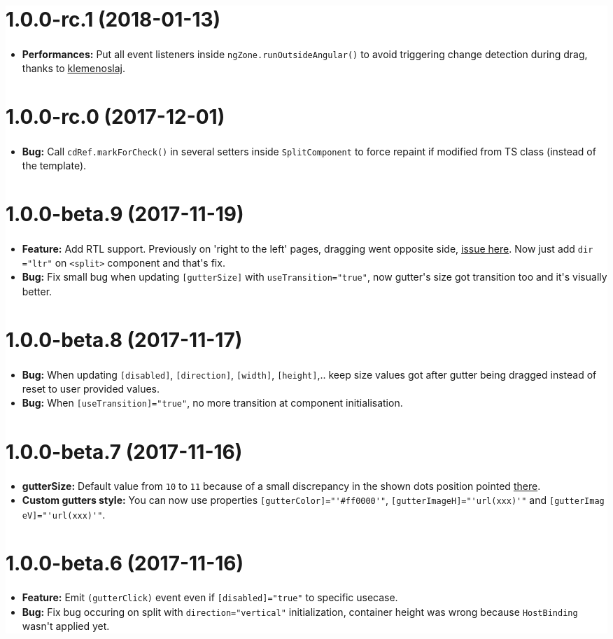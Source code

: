 
<a name="1.0.0-rc.1"></a>
# 1.0.0-rc.1 (2018-01-13)

* **Performances:** Put all event listeners inside `ngZone.runOutsideAngular()` to avoid triggering change detection during drag, thanks to [klemenoslaj](https://github.com/klemenoslaj).


<a name="1.0.0-rc.0"></a>
# 1.0.0-rc.0 (2017-12-01)

* **Bug:** Call `cdRef.markForCheck()` in several setters inside `SplitComponent` to force repaint if modified from TS class (instead of the template).


<a name="1.0.0-beta.9"></a>
# 1.0.0-beta.9 (2017-11-19)

* **Feature:** Add RTL support. Previously on 'right to the left' pages, dragging went opposite side, [issue here](https://github.com/bertrandg/angular-split/issues/48). Now just add  `dir="ltr"` on `<split>` component and that's fix.
* **Bug:** Fix small bug when updating `[gutterSize]` with `useTransition="true"`, now gutter's size got transition too and it's visually better.


<a name="1.0.0-beta.8"></a>
# 1.0.0-beta.8 (2017-11-17)

* **Bug:** When updating `[disabled]`, `[direction]`, `[width]`, `[height]`,.. keep size values got after gutter being dragged instead of reset to user provided values.
* **Bug:** When `[useTransition]="true"`, no more transition at component initialisation.


<a name="1.0.0-beta.7"></a>
# 1.0.0-beta.7 (2017-11-16)

* **gutterSize:** Default value from `10` to `11` because of a small discrepancy in the shown dots position pointed [there](https://github.com/bertrandg/angular-split/issues/46).
* **Custom gutters style:** You can now use properties `[gutterColor]="'#ff0000'"`, `[gutterImageH]="'url(xxx)'"` and `[gutterImageV]="'url(xxx)'"`.


<a name="1.0.0-beta.6"></a>
# 1.0.0-beta.6 (2017-11-16)

* **Feature:** Emit `(gutterClick)` event even if `[disabled]="true"` to specific usecase.
* **Bug:** Fix bug occuring on split with `direction="vertical"` initialization, container height was wrong because `HostBinding` wasn't applied yet.

